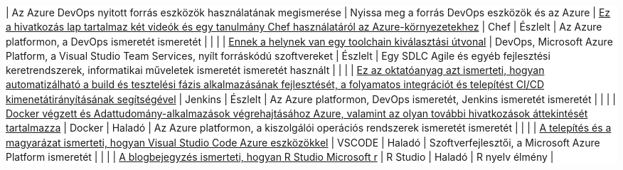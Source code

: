| Az Azure DevOps nyitott forrás eszközök használatának megismerése   | Nyissa meg a forrás DevOps eszközök és az Azure      | [Ez a hivatkozás lap tartalmaz két videók és egy tanulmány Chef használatáról az Azure-környezetekhez](https://www.chef.io/implementations/azure/)                                                                                                                        | Chef                                                                                                                                                                                                                                                                                                  | Észlelt                                             | Az Azure platformon, a DevOps ismeretét ismeretét                                                                                                                                                             |
|                                                                |                                         | [Ennek a helynek van egy toolchain kiválasztási útvonal](https://azure.microsoft.com/try/devops/)                                                                                                                                                                          | DevOps, Microsoft Azure Platform, a Visual Studio Team Services, nyílt forráskódú szoftvereket                                                                                                                                                                                                                   | Észlelt                                             | Egy SDLC Agile és egyéb fejlesztési keretrendszerek, informatikai műveletek ismeretét ismeretét használt                                                                                                                          |
|                                                                |                                         | [Ez az oktatóanyag azt ismerteti, hogyan automatizálható a build és tesztelési fázis alkalmazásának fejlesztését, a folyamatos integrációt és telepítést CI/CD kimenetátirányításának segítségével](../../virtual-machines/linux/tutorial-jenkins-github-docker-cicd.md)      | Jenkins                                                                                                                                                                                                                                                                                               | Észlelt                                             | Az Azure platformon, DevOps ismeretét, Jenkins ismeretét ismeretét                                                                                                                                   |
|                                                                |                                         | [Docker végzett és Adattudomány-alkalmazások végrehajtásához Azure, valamint az olyan további hivatkozások áttekintését tartalmazza](https://www.docker.com/docker-azure#/overview)                                                                       | Docker                                                                                                                                                                                                                                                                                                | Haladó                                           | Az Azure platformon, a kiszolgálói operációs rendszerek ismeretét ismeretét                                                                                                                                           |
|                                                                |                                         | [A telepítés és a magyarázat ismerteti, hogyan Visual Studio Code Azure eszközökkel](https://marketplace.visualstudio.com/items?itemName=bradygaster.azuretoolsforvscode)                                                                                  | VSCODE                                                                                                                                                                                                                                                                                                | Haladó                                            | Szoftverfejlesztői, a Microsoft Azure Platform ismeretét                                                                                                                                                       |
|                                                                |                                         | [A blogbejegyzés ismerteti, hogyan R Studio Microsoft r](https://www.r-bloggers.com/using-microsoft-r-open-with-rstudio/)                                                                                                                                   | R Studio                                                                                                                                                                                                                                                                                              | Haladó                                            | R nyelv élmény                                                                                                                                                                                                     |